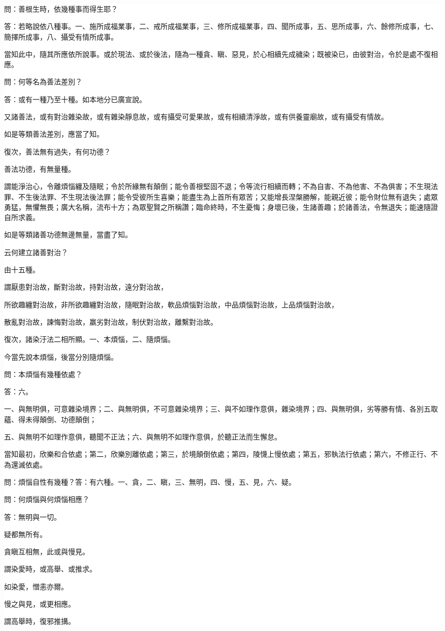 問：善根生時，依幾種事而得生耶？

答：若略說依八種事。一、施所成福業事，二、戒所成福業事，三、修所成福業事，四、聞所成事，五、思所成事，六、餘修所成事，七、簡擇所成事，八、攝受有情所成事。

當知此中，隨其所應依所說事。或於現法、或於後法，隨為一種貪、瞋、惡見，於心相續先成穢染；既被染已，由彼對治，令於是處不復相應。

問：何等名為善法差別？

答：或有一種乃至十種。如本地分已廣宣說。

又諸善法，或有對治雜染故，或有雜染靜息故，或有攝受可愛果故，或有相續清淨故，或有供養靈廟故，或有攝受有情故。

如是等類善法差別，應當了知。

復次，善法無有過失，有何功德？

善法功德，有無量種。

謂能淨治心，令離煩惱纏及隨眠；令於所緣無有顛倒；能令善根堅固不退；令等流行相續而轉；不為自害、不為他害、不為俱害；不生現法罪、不生後法罪、不生現法後法罪；能令受彼所生喜樂；能盡生為上首所有眾苦；又能增長涅槃勝解，能親近彼；能令財位無有退失；處眾勇猛，無懼無畏；廣大名稱，流布十方；為眾聖賢之所稱讚；臨命終時，不生憂悔；身壞已後，生諸善趣；於諸善法，令無退失；能速隨證自所求義。

如是等類諸善功德無邊無量，當盡了知。

云何建立諸善對治？

由十五種。

謂厭患對治故，斷對治故，持對治故，遠分對治故，

所欲趣纏對治故，非所欲趣纏對治故，隨眠對治故，軟品煩惱對治故，中品煩惱對治故，上品煩惱對治故，

散亂對治故，諫悔對治故，羸劣對治故，制伏對治故，離繫對治故。

復次，諸染汙法二相所顯。一、本煩惱，二、隨煩惱。

今當先說本煩惱，後當分別隨煩惱。

問：本煩惱有幾種依處？

答：六。

一、與無明俱，可意雜染境界；二、與無明俱，不可意雜染境界；三、與不如理作意俱，雜染境界；四、與無明俱，劣等勝有情、各別五取蘊、得未得顛倒、功德顛倒；

五、與無明不如理作意俱，聽聞不正法；六、與無明不如理作意俱，於聽正法而生懈怠。

當知最初，欣樂和合依處；第二，欣樂別離依處；第三，於境顛倒依處；第四，陵懱上慢依處；第五，邪執法行依處；第六，不修正行、不為還滅依處。

問：煩惱自性有幾種？答：有六種。一、貪，二、瞋，三、無明，四、慢，五、見，六、疑。

問：何煩惱與何煩惱相應？

答：無明與一切。

疑都無所有。

貪瞋互相無，此或與慢見。

謂染愛時，或高舉、或推求。

如染愛，憎恚亦爾。

慢之與見，或更相應。

謂高舉時，復邪推搆。
